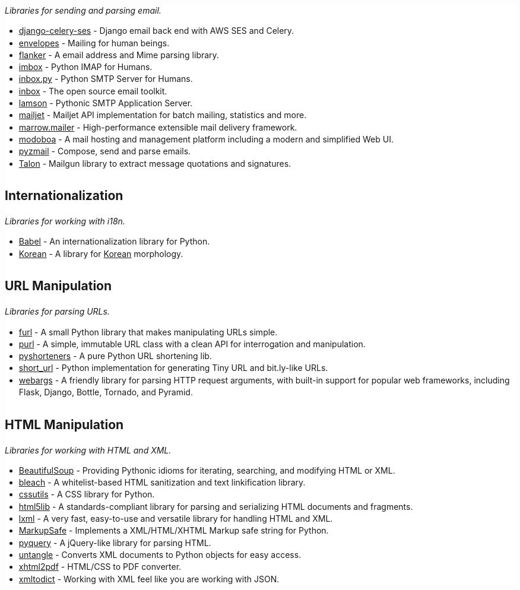 *Libraries for sending and parsing email.*

* [django-celery-ses](https://github.com/StreetVoice/django-celery-ses) - Django email back end with AWS SES and Celery.
* [envelopes](http://tomekwojcik.github.io/envelopes/) - Mailing for human beings.
* [flanker](https://github.com/mailgun/flanker) - A email address and Mime parsing library.
* [imbox](https://github.com/martinrusev/imbox) - Python IMAP for Humans.
* [inbox.py](https://github.com/kennethreitz/inbox.py) - Python SMTP Server for Humans.
* [inbox](https://github.com/nylas/sync-engine) - The open source email toolkit.
* [lamson](https://github.com/zedshaw/lamson) - Pythonic SMTP Application Server.
* [mailjet](https://github.com/WoLpH/mailjet) - Mailjet API implementation for batch mailing, statistics and more.
* [marrow.mailer](https://github.com/marrow/marrow.mailer) - High-performance extensible mail delivery framework.
* [modoboa](https://github.com/tonioo/modoboa) - A mail hosting and management platform including a modern and simplified Web UI.
* [pyzmail](http://www.magiksys.net/pyzmail/) - Compose, send and parse emails.
* [Talon](https://github.com/mailgun/talon) - Mailgun library to extract message quotations and signatures.

## Internationalization

*Libraries for working with i18n.*

* [Babel](http://babel.pocoo.org/) - An internationalization library for Python.
* [Korean](https://korean.readthedocs.org/en/latest/) - A library for [Korean](https://en.wikipedia.org/wiki/Korean_language) morphology.

## URL Manipulation

*Libraries for parsing URLs.*

* [furl](https://github.com/gruns/furl) - A small Python library that makes manipulating URLs simple.
* [purl](https://github.com/codeinthehole/purl) - A simple, immutable URL class with a clean API for interrogation and manipulation.
* [pyshorteners](https://github.com/ellisonleao/pyshorteners) - A pure Python URL shortening lib.
* [short_url](https://github.com/Alir3z4/python-short_url) - Python implementation for generating Tiny URL and bit.ly-like URLs.
* [webargs](https://github.com/sloria/webargs) - A friendly library for parsing HTTP request arguments, with built-in support for popular web frameworks, including Flask, Django, Bottle, Tornado, and Pyramid.

## HTML Manipulation

*Libraries for working with HTML and XML.*

* [BeautifulSoup](http://www.crummy.com/software/BeautifulSoup/bs4/doc/) - Providing Pythonic idioms for iterating, searching, and modifying HTML or XML.
* [bleach](http://bleach.readthedocs.org/en/latest/) - A whitelist-based HTML sanitization and text linkification library.
* [cssutils](https://pypi.python.org/pypi/cssutils/) - A CSS library for Python.
* [html5lib](https://github.com/html5lib/html5lib-python) - A standards-compliant library for parsing and serializing HTML documents and fragments.
* [lxml](http://lxml.de/) - A very fast, easy-to-use and versatile library for handling HTML and XML.
* [MarkupSafe](https://github.com/mitsuhiko/markupsafe) - Implements a XML/HTML/XHTML Markup safe string for Python.
* [pyquery](https://github.com/gawel/pyquery) - A jQuery-like library for parsing HTML.
* [untangle](https://github.com/stchris/untangle) - Converts XML documents to Python objects for easy access.
* [xhtml2pdf](https://github.com/xhtml2pdf/xhtml2pdf) - HTML/CSS to PDF converter.
* [xmltodict](https://github.com/martinblech/xmltodict) - Working with XML feel like you are working with JSON.
